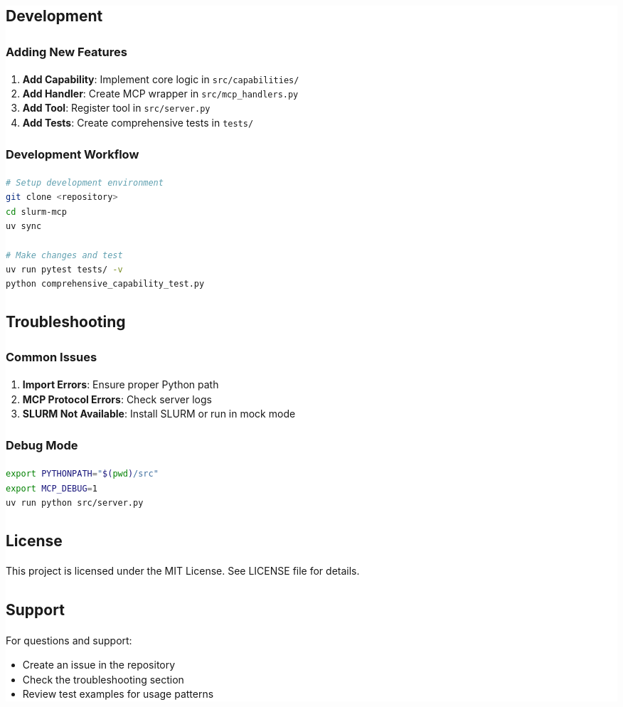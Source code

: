## Development

### Adding New Features

1. **Add Capability**: Implement core logic in `src/capabilities/`
2. **Add Handler**: Create MCP wrapper in `src/mcp_handlers.py`
3. **Add Tool**: Register tool in `src/server.py`
4. **Add Tests**: Create comprehensive tests in `tests/`

### Development Workflow

```bash
# Setup development environment
git clone <repository>
cd slurm-mcp
uv sync

# Make changes and test
uv run pytest tests/ -v
python comprehensive_capability_test.py
```

## Troubleshooting

### Common Issues

1. **Import Errors**: Ensure proper Python path
2. **MCP Protocol Errors**: Check server logs
3. **SLURM Not Available**: Install SLURM or run in mock mode

### Debug Mode

```bash
export PYTHONPATH="$(pwd)/src"
export MCP_DEBUG=1
uv run python src/server.py
```


## License

This project is licensed under the MIT License. See LICENSE file for details.

## Support

For questions and support:
- Create an issue in the repository
- Check the troubleshooting section
- Review test examples for usage patterns

